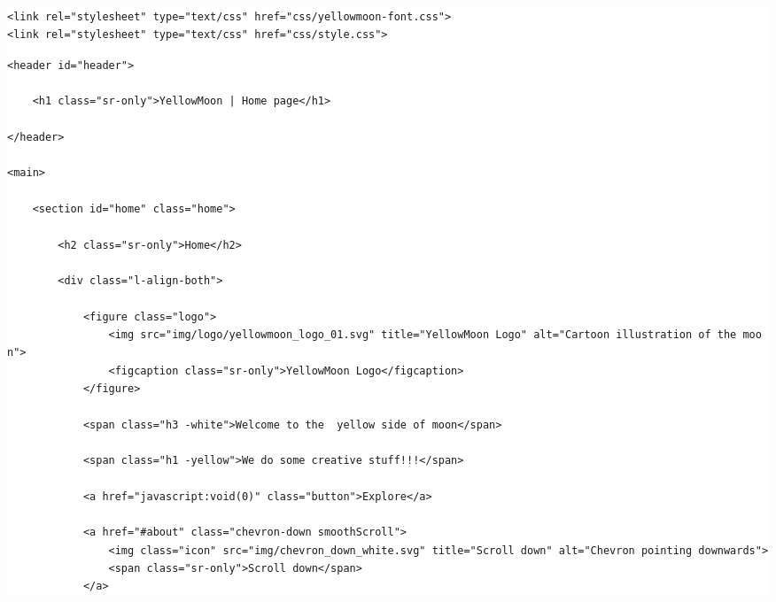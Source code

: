 <!DOCTYPE html>
<html>
<head>
    <title>YellowMoon - Simple Landing Page | GraphBerry.com</title>
    <meta charset="utf-8">
    <meta http-equiv="X-UA-Compatible" content="IE=edge">
    <meta name="viewport" content="width=device-width, initial-scale=1">
    <meta name="description" content="Free singlepage web template created by GraphBerry">
    <meta name="keywords" content="HTML5, Bootstrap 3, CSS3, javascript, PHP, Responsive, Mobile">
    <meta name="author" content="GraphBerry.com"/>
	<link rel="stylesheet" href="https://maxcdn.bootstrapcdn.com/bootstrap/3.3.7/css/bootstrap.min.css" integrity="sha384-BVYiiSIFeK1dGmJRAkycuHAHRg32OmUcww7on3RYdg4Va+PmSTsz/K68vbdEjh4u" crossorigin="anonymous">
	<link href="https://fonts.googleapis.com/css?family=Roboto:300,300i,400" rel="stylesheet">
   
	<link rel="stylesheet" type="text/css" href="css/yellowmoon-font.css">
    <link rel="stylesheet" type="text/css" href="css/style.css">
</head>
<body>

	<header id="header">

		<h1 class="sr-only">YellowMoon | Home page</h1>

	</header>

	<main>
		
		<section id="home" class="home">

			<h2 class="sr-only">Home</h2>

			<div class="l-align-both">
	
				<figure class="logo">
					<img src="img/logo/yellowmoon_logo_01.svg" title="YellowMoon Logo" alt="Cartoon illustration of the moon">
					<figcaption class="sr-only">YellowMoon Logo</figcaption>
				</figure>

				<span class="h3 -white">Welcome to the  yellow side of moon</span>

				<span class="h1 -yellow">We do some creative stuff!!!</span>

				<a href="javascript:void(0)" class="button">Explore</a>

				<a href="#about" class="chevron-down smoothScroll">
					<img class="icon" src="img/chevron_down_white.svg" title="Scroll down" alt="Chevron pointing downwards">
					<span class="sr-only">Scroll down</span>
				</a>
